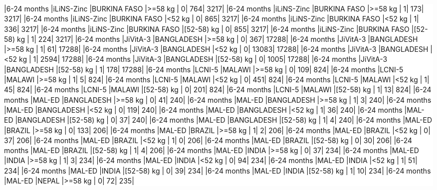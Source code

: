 |6-24 months |iLiNS-Zinc     |BURKINA FASO                 |>=58 kg    |           0|    764|  3217|
|6-24 months |iLiNS-Zinc     |BURKINA FASO                 |>=58 kg    |           1|    173|  3217|
|6-24 months |iLiNS-Zinc     |BURKINA FASO                 |<52 kg     |           0|    865|  3217|
|6-24 months |iLiNS-Zinc     |BURKINA FASO                 |<52 kg     |           1|    336|  3217|
|6-24 months |iLiNS-Zinc     |BURKINA FASO                 |[52-58) kg |           0|    855|  3217|
|6-24 months |iLiNS-Zinc     |BURKINA FASO                 |[52-58) kg |           1|    224|  3217|
|6-24 months |JiVitA-3       |BANGLADESH                   |>=58 kg    |           0|    367| 17288|
|6-24 months |JiVitA-3       |BANGLADESH                   |>=58 kg    |           1|     61| 17288|
|6-24 months |JiVitA-3       |BANGLADESH                   |<52 kg     |           0|  13083| 17288|
|6-24 months |JiVitA-3       |BANGLADESH                   |<52 kg     |           1|   2594| 17288|
|6-24 months |JiVitA-3       |BANGLADESH                   |[52-58) kg |           0|   1005| 17288|
|6-24 months |JiVitA-3       |BANGLADESH                   |[52-58) kg |           1|    178| 17288|
|6-24 months |LCNI-5         |MALAWI                       |>=58 kg    |           0|    109|   824|
|6-24 months |LCNI-5         |MALAWI                       |>=58 kg    |           1|      5|   824|
|6-24 months |LCNI-5         |MALAWI                       |<52 kg     |           0|    451|   824|
|6-24 months |LCNI-5         |MALAWI                       |<52 kg     |           1|     45|   824|
|6-24 months |LCNI-5         |MALAWI                       |[52-58) kg |           0|    201|   824|
|6-24 months |LCNI-5         |MALAWI                       |[52-58) kg |           1|     13|   824|
|6-24 months |MAL-ED         |BANGLADESH                   |>=58 kg    |           0|     41|   240|
|6-24 months |MAL-ED         |BANGLADESH                   |>=58 kg    |           1|      3|   240|
|6-24 months |MAL-ED         |BANGLADESH                   |<52 kg     |           0|    119|   240|
|6-24 months |MAL-ED         |BANGLADESH                   |<52 kg     |           1|     36|   240|
|6-24 months |MAL-ED         |BANGLADESH                   |[52-58) kg |           0|     37|   240|
|6-24 months |MAL-ED         |BANGLADESH                   |[52-58) kg |           1|      4|   240|
|6-24 months |MAL-ED         |BRAZIL                       |>=58 kg    |           0|    133|   206|
|6-24 months |MAL-ED         |BRAZIL                       |>=58 kg    |           1|      2|   206|
|6-24 months |MAL-ED         |BRAZIL                       |<52 kg     |           0|     37|   206|
|6-24 months |MAL-ED         |BRAZIL                       |<52 kg     |           1|      0|   206|
|6-24 months |MAL-ED         |BRAZIL                       |[52-58) kg |           0|     30|   206|
|6-24 months |MAL-ED         |BRAZIL                       |[52-58) kg |           1|      4|   206|
|6-24 months |MAL-ED         |INDIA                        |>=58 kg    |           0|     37|   234|
|6-24 months |MAL-ED         |INDIA                        |>=58 kg    |           1|      3|   234|
|6-24 months |MAL-ED         |INDIA                        |<52 kg     |           0|     94|   234|
|6-24 months |MAL-ED         |INDIA                        |<52 kg     |           1|     51|   234|
|6-24 months |MAL-ED         |INDIA                        |[52-58) kg |           0|     39|   234|
|6-24 months |MAL-ED         |INDIA                        |[52-58) kg |           1|     10|   234|
|6-24 months |MAL-ED         |NEPAL                        |>=58 kg    |           0|     72|   235|